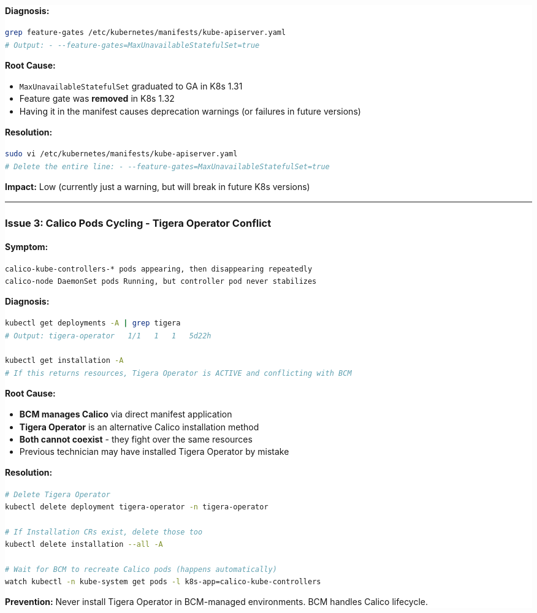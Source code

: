 **Diagnosis:**
```bash
grep feature-gates /etc/kubernetes/manifests/kube-apiserver.yaml
# Output: - --feature-gates=MaxUnavailableStatefulSet=true
```

**Root Cause:** 
- `MaxUnavailableStatefulSet` graduated to GA in K8s 1.31
- Feature gate was **removed** in K8s 1.32
- Having it in the manifest causes deprecation warnings (or failures in future versions)

**Resolution:**
```bash
sudo vi /etc/kubernetes/manifests/kube-apiserver.yaml
# Delete the entire line: - --feature-gates=MaxUnavailableStatefulSet=true
```

**Impact:** Low (currently just a warning, but will break in future K8s versions)

---

### Issue 3: Calico Pods Cycling - Tigera Operator Conflict

**Symptom:**
```
calico-kube-controllers-* pods appearing, then disappearing repeatedly
calico-node DaemonSet pods Running, but controller pod never stabilizes
```

**Diagnosis:**
```bash
kubectl get deployments -A | grep tigera
# Output: tigera-operator   1/1   1   1   5d22h

kubectl get installation -A
# If this returns resources, Tigera Operator is ACTIVE and conflicting with BCM
```

**Root Cause:** 
- **BCM manages Calico** via direct manifest application
- **Tigera Operator** is an alternative Calico installation method
- **Both cannot coexist** - they fight over the same resources
- Previous technician may have installed Tigera Operator by mistake

**Resolution:**
```bash
# Delete Tigera Operator
kubectl delete deployment tigera-operator -n tigera-operator

# If Installation CRs exist, delete those too
kubectl delete installation --all -A

# Wait for BCM to recreate Calico pods (happens automatically)
watch kubectl -n kube-system get pods -l k8s-app=calico-kube-controllers
```

**Prevention:** Never install Tigera Operator in BCM-managed environments. BCM handles Calico lifecycle.
